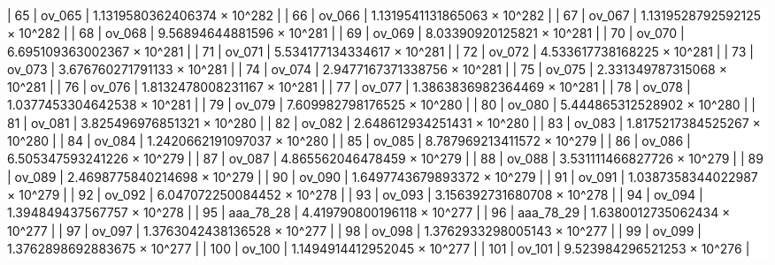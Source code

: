 | 65 | ov_065 | 1.1319580362406374 × 10^282 |
| 66 | ov_066 | 1.1319541131865063 × 10^282 |
| 67 | ov_067 | 1.1319528792592125 × 10^282 |
| 68 | ov_068 | 9.56894644881596 × 10^281 |
| 69 | ov_069 | 8.03390920125821 × 10^281 |
| 70 | ov_070 | 6.695109363002367 × 10^281 |
| 71 | ov_071 | 5.534177134334617 × 10^281 |
| 72 | ov_072 | 4.533617738168225 × 10^281 |
| 73 | ov_073 | 3.676760271791133 × 10^281 |
| 74 | ov_074 | 2.9477167371338756 × 10^281 |
| 75 | ov_075 | 2.331349787315068 × 10^281 |
| 76 | ov_076 | 1.8132478008231167 × 10^281 |
| 77 | ov_077 | 1.3863836982364469 × 10^281 |
| 78 | ov_078 | 1.0377453304642538 × 10^281 |
| 79 | ov_079 | 7.609982798176525 × 10^280 |
| 80 | ov_080 | 5.444865312528902 × 10^280 |
| 81 | ov_081 | 3.825496976851321 × 10^280 |
| 82 | ov_082 | 2.648612934251431 × 10^280 |
| 83 | ov_083 | 1.8175217384525267 × 10^280 |
| 84 | ov_084 | 1.2420662191097037 × 10^280 |
| 85 | ov_085 | 8.787969213411572 × 10^279 |
| 86 | ov_086 | 6.505347593241226 × 10^279 |
| 87 | ov_087 | 4.865562046478459 × 10^279 |
| 88 | ov_088 | 3.531111466827726 × 10^279 |
| 89 | ov_089 | 2.4698775840214698 × 10^279 |
| 90 | ov_090 | 1.6497743679893372 × 10^279 |
| 91 | ov_091 | 1.0387358344022987 × 10^279 |
| 92 | ov_092 | 6.047072250084452 × 10^278 |
| 93 | ov_093 | 3.156392731680708 × 10^278 |
| 94 | ov_094 | 1.394849437567757 × 10^278 |
| 95 | aaa_78_28 | 4.419790800196118 × 10^277 |
| 96 | aaa_78_29 | 1.6380012735062434 × 10^277 |
| 97 | ov_097 | 1.3763042438136528 × 10^277 |
| 98 | ov_098 | 1.3762933298005143 × 10^277 |
| 99 | ov_099 | 1.3762898692883675 × 10^277 |
| 100 | ov_100 | 1.1494914412952045 × 10^277 |
| 101 | ov_101 | 9.523984296521253 × 10^276 |